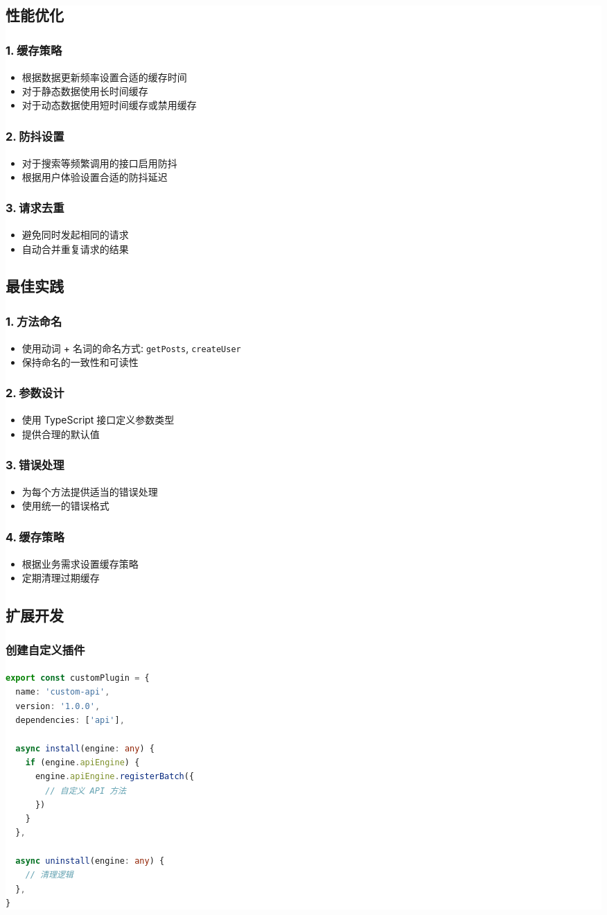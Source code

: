 ## 性能优化

### 1. 缓存策略
- 根据数据更新频率设置合适的缓存时间
- 对于静态数据使用长时间缓存
- 对于动态数据使用短时间缓存或禁用缓存

### 2. 防抖设置
- 对于搜索等频繁调用的接口启用防抖
- 根据用户体验设置合适的防抖延迟

### 3. 请求去重
- 避免同时发起相同的请求
- 自动合并重复请求的结果

## 最佳实践

### 1. 方法命名
- 使用动词 + 名词的命名方式: `getPosts`, `createUser`
- 保持命名的一致性和可读性

### 2. 参数设计
- 使用 TypeScript 接口定义参数类型
- 提供合理的默认值

### 3. 错误处理
- 为每个方法提供适当的错误处理
- 使用统一的错误格式

### 4. 缓存策略
- 根据业务需求设置缓存策略
- 定期清理过期缓存

## 扩展开发

### 创建自定义插件

```typescript
export const customPlugin = {
  name: 'custom-api',
  version: '1.0.0',
  dependencies: ['api'],
  
  async install(engine: any) {
    if (engine.apiEngine) {
      engine.apiEngine.registerBatch({
        // 自定义 API 方法
      })
    }
  },
  
  async uninstall(engine: any) {
    // 清理逻辑
  },
}
```
